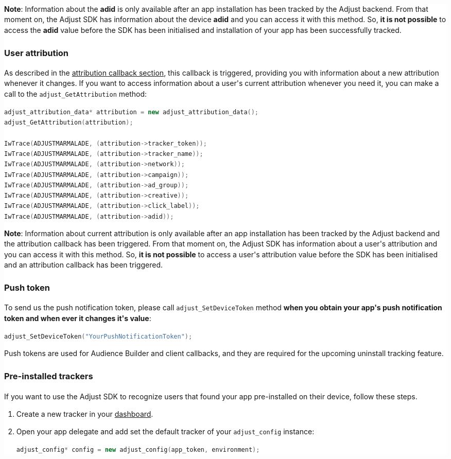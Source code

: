**Note**: Information about the **adid** is only available after an app installation has been tracked by the Adjust backend. From that moment on, the Adjust SDK has information about the device **adid** and you can access it with this method. So, **it is not possible** to access the **adid** value before the SDK has been initialised and installation of your app has been successfully tracked.

### <a id="user-attribution"></a>User attribution

As described in the [attribution callback section](#attribution-callback), this callback is triggered, providing you with information about a new attribution whenever it changes. If you want to access information about a user's current attribution whenever you need it, you can make a call to the `adjust_GetAttribution` method:

```cpp
adjust_attribution_data* attribution = new adjust_attribution_data();
adjust_GetAttribution(attribution);

IwTrace(ADJUSTMARMALADE, (attribution->tracker_token));
IwTrace(ADJUSTMARMALADE, (attribution->tracker_name));
IwTrace(ADJUSTMARMALADE, (attribution->network));
IwTrace(ADJUSTMARMALADE, (attribution->campaign));
IwTrace(ADJUSTMARMALADE, (attribution->ad_group));
IwTrace(ADJUSTMARMALADE, (attribution->creative));
IwTrace(ADJUSTMARMALADE, (attribution->click_label));
IwTrace(ADJUSTMARMALADE, (attribution->adid));
```

**Note**: Information about current attribution is only available after an app installation has been tracked by the Adjust backend and the attribution callback has been triggered. From that moment on, the Adjust SDK has information about a user's attribution and you can access it with this method. So, **it is not possible** to access a user's attribution value before the SDK has been initialised and an attribution callback has been triggered.

### <a id="push-token"></a>Push token

To send us the push notification token, please call `adjust_SetDeviceToken` method **when you obtain your app's push notification token and when ever it changes it's value**:

```cpp
adjust_SetDeviceToken("YourPushNotificationToken");
```

Push tokens are used for Audience Builder and client callbacks, and they are required for the upcoming uninstall tracking feature.

### <a id="pre-installed-trackers"></a>Pre-installed trackers

If you want to use the Adjust SDK to recognize users that found your app pre-installed on their device, follow these steps.

1. Create a new tracker in your [dashboard].
2. Open your app delegate and add set the default tracker of your `adjust_config` instance:

    ```cpp
    adjust_config* config = new adjust_config(app_token, environment);


[dashboard]:   http://adjust.com
[adjust.com]:  http://adjust.com
[releases]:               https://github.com/adjust/marmalade_sdk/releases
[example-app]:            https://github.com/adjust/marmalade_sdk/tree/master/example
[google_ad_id]:           https://developer.android.com/google/play-services/id.html
[callbacks-guide]:        https://docs.adjust.com/en/callbacks
[custom-receiver]:        https://github.com/adjust/android_sdk/blob/master/doc/referrer.md
[special-partners]:       https://docs.adjust.com/en/special-partners
[attribution-data]:       https://github.com/adjust/sdks/blob/master/doc/attribution-data.md
[broadcast-receiver]:     https://github.com/adjust/android_sdk#sdk-broadcast-receiver
[google_play_services]:         http://developer.android.com/google/play-services/setup.html
[universal-links-guide]:        https://github.com/adjust/ios_sdk/#deeplinking-setup-new
[broadcast-receiver-custom]:    https://github.com/adjust/android_sdk/blob/master/doc/english/referrer.md
[reattribution-with-deeplinks]: https://docs.adjust.com/en/deeplinking/#manually-appending-attribution-data-to-a-deep-link
